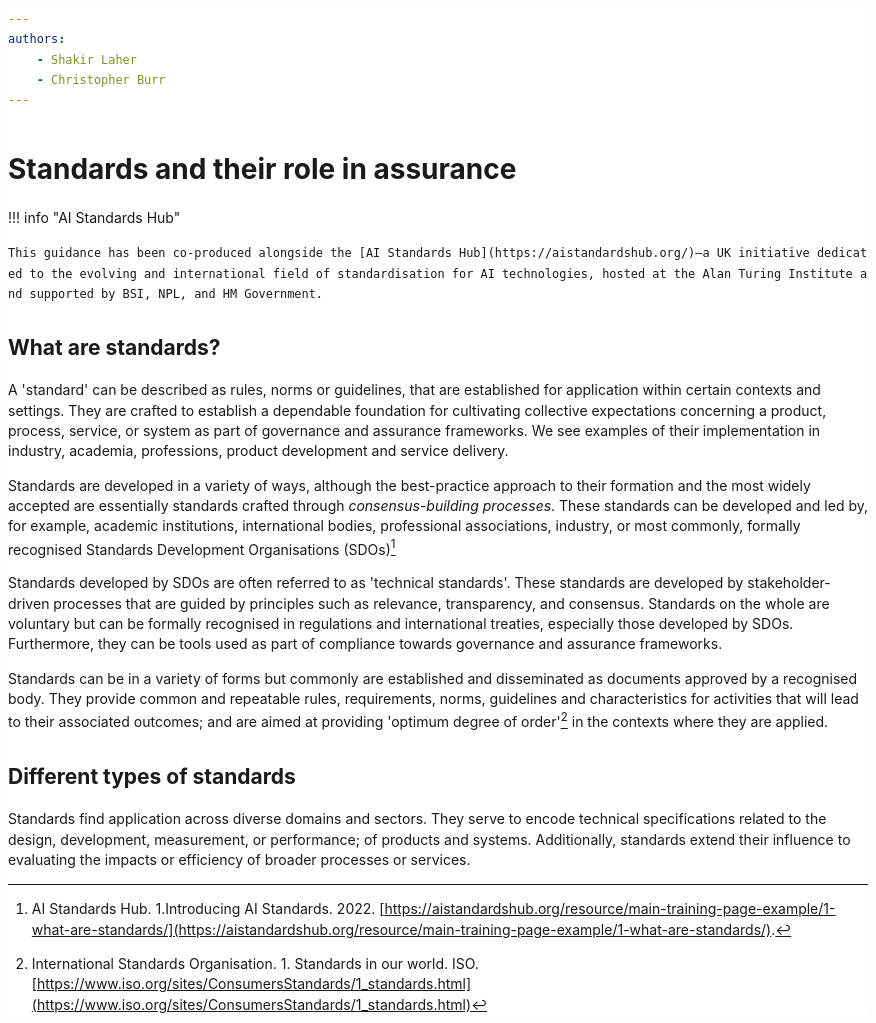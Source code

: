 ```yaml
---
authors:
    - Shakir Laher
    - Christopher Burr
---
```


# Standards and their role in assurance

!!! info "AI Standards Hub"

    This guidance has been co-produced alongside the [AI Standards Hub](https://aistandardshub.org/)—a UK initiative dedicated to the evolving and international field of standardisation for AI technologies, hosted at the Alan Turing Institute and supported by BSI, NPL, and HM Government.

## What are standards?

A 'standard' can be described as rules, norms or guidelines, that are established for application within certain contexts and settings. They are crafted to establish a dependable foundation for cultivating collective expectations concerning a product, process, service, or system as part of governance and assurance frameworks. We see examples of their implementation in industry, academia, professions, product development and service delivery.

Standards are developed in a variety of ways, although the best-practice approach to their formation and the most widely accepted are essentially standards crafted through _consensus-building processes_.
These standards can be developed and led by, for example, academic institutions, international bodies, professional associations, industry, or most commonly, formally recognised Standards Development Organisations (SDOs)[^sdos]

[^sdos]: AI Standards Hub. 1.Introducing AI Standards. 2022. [https://aistandardshub.org/resource/main-training-page-example/1-what-are-standards/](https://aistandardshub.org/resource/main-training-page-example/1-what-are-standards/).

Standards developed by SDOs are often referred to as 'technical standards'.
These standards are developed by stakeholder-driven processes that are guided by principles such as relevance, transparency, and consensus.
Standards on the whole are voluntary but can be formally recognised in regulations and international treaties, especially those developed by SDOs.
Furthermore, they can be tools used as part of compliance towards governance and assurance frameworks.

Standards can be in a variety of forms but commonly are established and disseminated as documents approved by a recognised body.
They provide common and repeatable rules, requirements, norms, guidelines and characteristics for activities that will lead to their associated outcomes; and are aimed at providing 'optimum degree of order'[^iso] in the contexts where they are applied.

[^iso]: International Standards Organisation. 1. Standards in our world. ISO. [https://www.iso.org/sites/ConsumersStandards/1_standards.html](https://www.iso.org/sites/ConsumersStandards/1_standards.html)

## Different types of standards

Standards find application across diverse domains and sectors.
They serve to encode technical specifications related to the design, development, measurement, or performance; of products and systems.
Additionally, standards extend their influence to evaluating the impacts or efficiency of broader processes or services.


[^ecosystem]: Standards may also have additional roles in the context of the broader [assurance ecosystem](assurance-ecosystem.md).
[^amlas]: Hawkins, R., Paterson, C., Picardi, C., Jia, Y., Calinescu, R., & Habli, I. (2021). Guidance on the Assurance of Machine Learning in Autonomous Systems (AMLAS). University of York. https://www.york.ac.uk/media/assuring-autonomy/documents/AMLASv1.1.pdf
